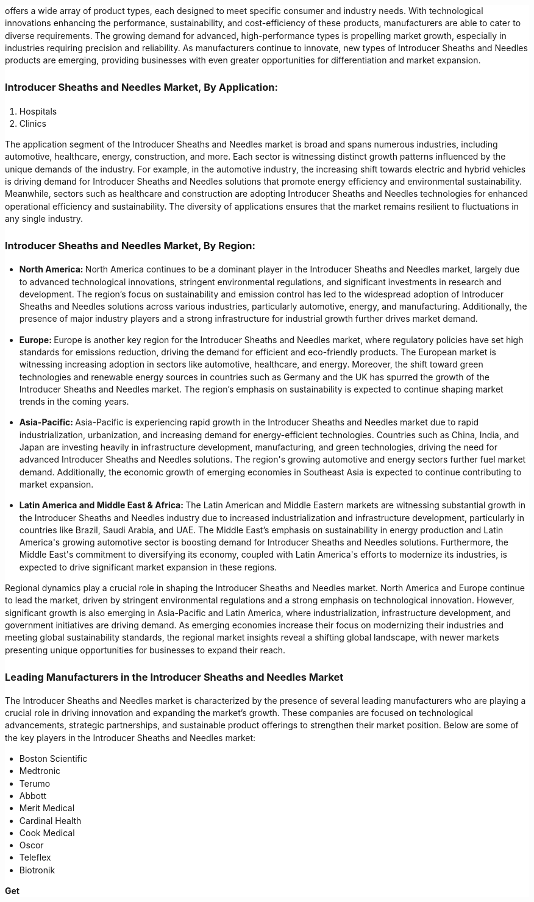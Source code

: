 offers a wide array of product types, each designed to meet specific consumer and industry needs. With technological innovations enhancing the performance, sustainability, and cost-efficiency of these products, manufacturers are able to cater to diverse requirements. The growing demand for advanced, high-performance types is propelling market growth, especially in industries requiring precision and reliability. As manufacturers continue to innovate, new types of Introducer Sheaths and Needles products are emerging, providing businesses with even greater opportunities for differentiation and market expansion.</p><h3>Introducer Sheaths and Needles Market,&nbsp;By Application:</h3><ol><li>Hospitals<li> Clinics</li></ol><p>The application segment of the Introducer Sheaths and Needles market is broad and spans numerous industries, including automotive, healthcare, energy, construction, and more. Each sector is witnessing distinct growth patterns influenced by the unique demands of the industry. For example, in the automotive industry, the increasing shift towards electric and hybrid vehicles is driving demand for Introducer Sheaths and Needles solutions that promote energy efficiency and environmental sustainability. Meanwhile, sectors such as healthcare and construction are adopting Introducer Sheaths and Needles technologies for enhanced operational efficiency and sustainability. The diversity of applications ensures that the market remains resilient to fluctuations in any single industry.</p><h3>Introducer Sheaths and Needles Market, By Region:</h3><ul><li><p><strong>North America:&nbsp;</strong>North America continues to be a dominant player in the Introducer Sheaths and Needles market, largely due to advanced technological innovations, stringent environmental regulations, and significant investments in research and development. The region&rsquo;s focus on sustainability and emission control has led to the widespread adoption of Introducer Sheaths and Needles solutions across various industries, particularly automotive, energy, and manufacturing. Additionally, the presence of major industry players and a strong infrastructure for industrial growth further drives market demand.</p></li><li><p><strong><strong>Europe:&nbsp;</strong></strong>Europe is another key region for the Introducer Sheaths and Needles market, where regulatory policies have set high standards for emissions reduction, driving the demand for efficient and eco-friendly products. The European market is witnessing increasing adoption in sectors like automotive, healthcare, and energy. Moreover, the shift toward green technologies and renewable energy sources in countries such as Germany and the UK has spurred the growth of the Introducer Sheaths and Needles market. The region&rsquo;s emphasis on sustainability is expected to continue shaping market trends in the coming years.</p></li><li><p><strong><strong>Asia-Pacific:&nbsp;</strong></strong>Asia-Pacific is experiencing rapid growth in the Introducer Sheaths and Needles market due to rapid industrialization, urbanization, and increasing demand for energy-efficient technologies. Countries such as China, India, and Japan are investing heavily in infrastructure development, manufacturing, and green technologies, driving the need for advanced Introducer Sheaths and Needles solutions. The region's growing automotive and energy sectors further fuel market demand. Additionally, the economic growth of emerging economies in Southeast Asia is expected to continue contributing to market expansion.</p></li><li><p><strong><strong>Latin America and Middle East &amp; Africa:&nbsp;</strong></strong>The Latin American and Middle Eastern markets are witnessing substantial growth in the Introducer Sheaths and Needles industry due to increased industrialization and infrastructure development, particularly in countries like Brazil, Saudi Arabia, and UAE. The Middle East&rsquo;s emphasis on sustainability in energy production and Latin America's growing automotive sector is boosting demand for Introducer Sheaths and Needles solutions. Furthermore, the Middle East's commitment to diversifying its economy, coupled with Latin America's efforts to modernize its industries, is expected to drive significant market expansion in these regions.</p></li></ul><p>Regional dynamics play a crucial role in shaping the Introducer Sheaths and Needles market. North America and Europe continue to lead the market, driven by stringent environmental regulations and a strong emphasis on technological innovation. However, significant growth is also emerging in Asia-Pacific and Latin America, where industrialization, infrastructure development, and government initiatives are driving demand. As emerging economies increase their focus on modernizing their industries and meeting global sustainability standards, the regional market insights reveal a shifting global landscape, with newer markets presenting unique opportunities for businesses to expand their reach.</p><h3><strong>Leading Manufacturers in the Introducer Sheaths and Needles Market</strong></h3><p>The Introducer Sheaths and Needles market is characterized by the presence of several leading manufacturers who are playing a crucial role in driving innovation and expanding the market&rsquo;s growth. These companies are focused on technological advancements, strategic partnerships, and sustainable product offerings to strengthen their market position. Below are some of the key players in the Introducer Sheaths and Needles market:</p></div><div class="article-main__content" data-test-id="publishing-text-block"><ul><li><span class="">Boston Scientific<li>Medtronic<li>Terumo<li>Abbott<li>Merit Medical<li>Cardinal Health<li>Cook Medical<li>Oscor<li>Teleflex<li>Biotronik</span></li></ul></div><div class="article-main__content" data-test-id="publishing-text-block"><p><span class="font-[700]"><strong>Get